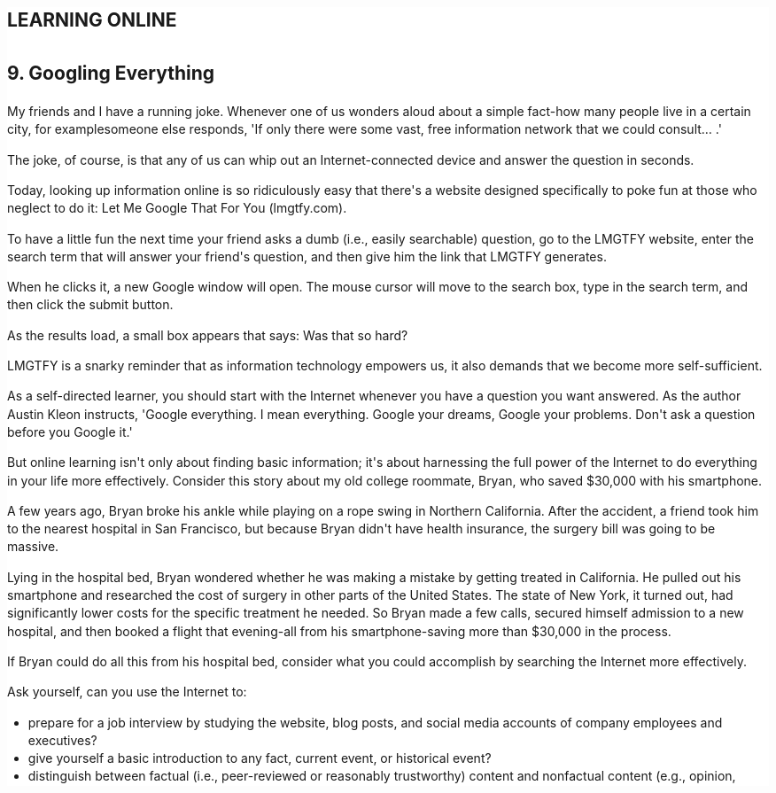 ## LEARNING ONLINE

## 9. Googling Everything



My friends and I have a running joke. Whenever one of us wonders aloud about a simple fact-how many people live in a certain city, for examplesomeone else responds, 'If only there were some vast, free information network that we could consult… .'

The joke, of course, is that any of us can whip out an Internet-connected device and answer the question in seconds.

Today, looking up information online is so ridiculously easy that there's a website designed specifically to poke fun at those who neglect to do it: Let Me Google That For You (lmgtfy.com).

To have a little fun the next time your friend asks a dumb (i.e., easily searchable) question, go to the LMGTFY website, enter the search term that will answer your friend's question, and then give him the link that LMGTFY generates.

When he clicks it, a new Google window will open. The mouse cursor will move to the search box, type in the search term, and then click the submit button.

As the results load, a small box appears that says: Was that so hard?

LMGTFY is a snarky reminder that as information technology empowers us, it also demands that we become more self-sufficient.

As a self-directed learner, you should start with the Internet whenever you have a question you want answered. As the author Austin Kleon instructs, 'Google everything. I mean everything. Google your dreams, Google your problems. Don't ask a question before you Google it.'

But online learning isn't only about finding basic information; it's about harnessing the full power of the Internet to do everything in your life more effectively. Consider this story about my old college roommate, Bryan, who saved $30,000 with his smartphone.

A few years ago, Bryan broke his ankle while playing on a rope swing in Northern California. After the accident, a friend took him to the nearest hospital in San Francisco, but because Bryan didn't have health insurance, the surgery bill was going to be massive.

Lying in the hospital bed, Bryan wondered whether he was making a mistake by getting treated in California. He pulled out his smartphone and researched the cost of surgery in other parts of the United States. The state of New York, it turned out, had significantly lower costs for the specific treatment he needed. So Bryan made a few calls, secured himself admission to a new hospital, and then booked a flight that evening-all from his smartphone-saving more than $30,000 in the process.

If Bryan could do all this from his hospital bed, consider what you could accomplish by searching the Internet more effectively.

Ask yourself, can you use the Internet to:

- prepare for a job interview by studying the website, blog posts, and social media accounts of company employees and executives?
- give yourself a basic introduction to any fact, current event, or historical event?
- distinguish between factual (i.e., peer-reviewed or reasonably trustworthy) content and nonfactual content (e.g., opinion,
